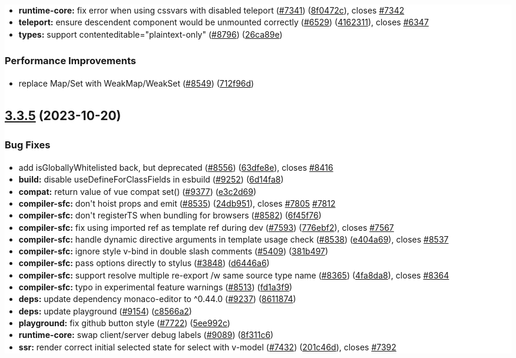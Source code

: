 * **runtime-core:** fix error when using cssvars with disabled teleport ([#7341](https://github.com/vuejs/core/issues/7341)) ([8f0472c](https://github.com/vuejs/core/commit/8f0472c9abedb337dc256143b69d8ab8759dbf5c)), closes [#7342](https://github.com/vuejs/core/issues/7342)
* **teleport:** ensure descendent component would be unmounted correctly ([#6529](https://github.com/vuejs/core/issues/6529)) ([4162311](https://github.com/vuejs/core/commit/4162311efdb0db5ca458542e1604b19efa2fae0e)), closes [#6347](https://github.com/vuejs/core/issues/6347)
* **types:** support contenteditable="plaintext-only" ([#8796](https://github.com/vuejs/core/issues/8796)) ([26ca89e](https://github.com/vuejs/core/commit/26ca89e5cf734fbef81e182050d2a215ec8a437b))


### Performance Improvements

* replace Map/Set with WeakMap/WeakSet ([#8549](https://github.com/vuejs/core/issues/8549)) ([712f96d](https://github.com/vuejs/core/commit/712f96d6ac4d3d984732cba448cb84624daba850))



## [3.3.5](https://github.com/vuejs/core/compare/v3.3.4...v3.3.5) (2023-10-20)


### Bug Fixes

* add isGloballyWhitelisted back, but deprecated ([#8556](https://github.com/vuejs/core/issues/8556)) ([63dfe8e](https://github.com/vuejs/core/commit/63dfe8eab499979bcc2f7829e82464e13899c895)), closes [#8416](https://github.com/vuejs/core/issues/8416)
* **build:** disable useDefineForClassFields in esbuild ([#9252](https://github.com/vuejs/core/issues/9252)) ([6d14fa8](https://github.com/vuejs/core/commit/6d14fa88e85d4c9e264be394ddb37a54ca6738a8))
* **compat:** return value of vue compat set() ([#9377](https://github.com/vuejs/core/issues/9377)) ([e3c2d69](https://github.com/vuejs/core/commit/e3c2d699f694d9500ddee78571172a24f0e3b17a))
* **compiler-sfc:** don't hoist props and emit ([#8535](https://github.com/vuejs/core/issues/8535)) ([24db951](https://github.com/vuejs/core/commit/24db9516d8b4857182ec1a3af86cb7346691679b)), closes [#7805](https://github.com/vuejs/core/issues/7805) [#7812](https://github.com/vuejs/core/issues/7812)
* **compiler-sfc:** don't registerTS when bundling for browsers ([#8582](https://github.com/vuejs/core/issues/8582)) ([6f45f76](https://github.com/vuejs/core/commit/6f45f76df2c43796b35067ef8f8b9a7bca454040))
* **compiler-sfc:** fix using imported ref as template ref during dev ([#7593](https://github.com/vuejs/core/issues/7593)) ([776ebf2](https://github.com/vuejs/core/commit/776ebf25b2e7570e78ac1c148fc45c823c21a542)), closes [#7567](https://github.com/vuejs/core/issues/7567)
* **compiler-sfc:** handle dynamic directive arguments in template usage check ([#8538](https://github.com/vuejs/core/issues/8538)) ([e404a69](https://github.com/vuejs/core/commit/e404a699f48ae5c5a5da947f42679343192158c7)), closes [#8537](https://github.com/vuejs/core/issues/8537)
* **compiler-sfc:** ignore style v-bind in double slash comments ([#5409](https://github.com/vuejs/core/issues/5409)) ([381b497](https://github.com/vuejs/core/commit/381b4977af25ba5392704f72ec6b3f2394d87ae7))
* **compiler-sfc:** pass options directly to stylus ([#3848](https://github.com/vuejs/core/issues/3848)) ([d6446a6](https://github.com/vuejs/core/commit/d6446a6d40774b79045a9ddba7b5fd5201d51450))
* **compiler-sfc:** support resolve multiple re-export /w same source type name ([#8365](https://github.com/vuejs/core/issues/8365)) ([4fa8da8](https://github.com/vuejs/core/commit/4fa8da8576717c619e1e8c04d19038488c75fbea)), closes [#8364](https://github.com/vuejs/core/issues/8364)
* **compiler-sfc:** typo in experimental feature warnings ([#8513](https://github.com/vuejs/core/issues/8513)) ([fd1a3f9](https://github.com/vuejs/core/commit/fd1a3f95990d7c372fa1c0c40c55caca761a33a4))
* **deps:** update dependency monaco-editor to ^0.44.0 ([#9237](https://github.com/vuejs/core/issues/9237)) ([8611874](https://github.com/vuejs/core/commit/8611874e09a827b6491173836c8942284d5de22c))
* **deps:** update playground ([#9154](https://github.com/vuejs/core/issues/9154)) ([c8566a2](https://github.com/vuejs/core/commit/c8566a22b7cf37e6aefab7bad7b97ce2db9fae4c))
* **playground:** fix github button style ([#7722](https://github.com/vuejs/core/issues/7722)) ([5ee992c](https://github.com/vuejs/core/commit/5ee992cfeabc6c4b871980c6057d0ac7140ad2fa))
* **runtime-core:** swap client/server debug labels ([#9089](https://github.com/vuejs/core/issues/9089)) ([8f311c6](https://github.com/vuejs/core/commit/8f311c6f823f6776ca1c49bfbbbf8c7d9dea9cf1))
* **ssr:** render correct initial selected state for select with v-model ([#7432](https://github.com/vuejs/core/issues/7432)) ([201c46d](https://github.com/vuejs/core/commit/201c46df07a38f3c2b73f384e8e6846dc62f224e)), closes [#7392](https://github.com/vuejs/core/issues/7392)